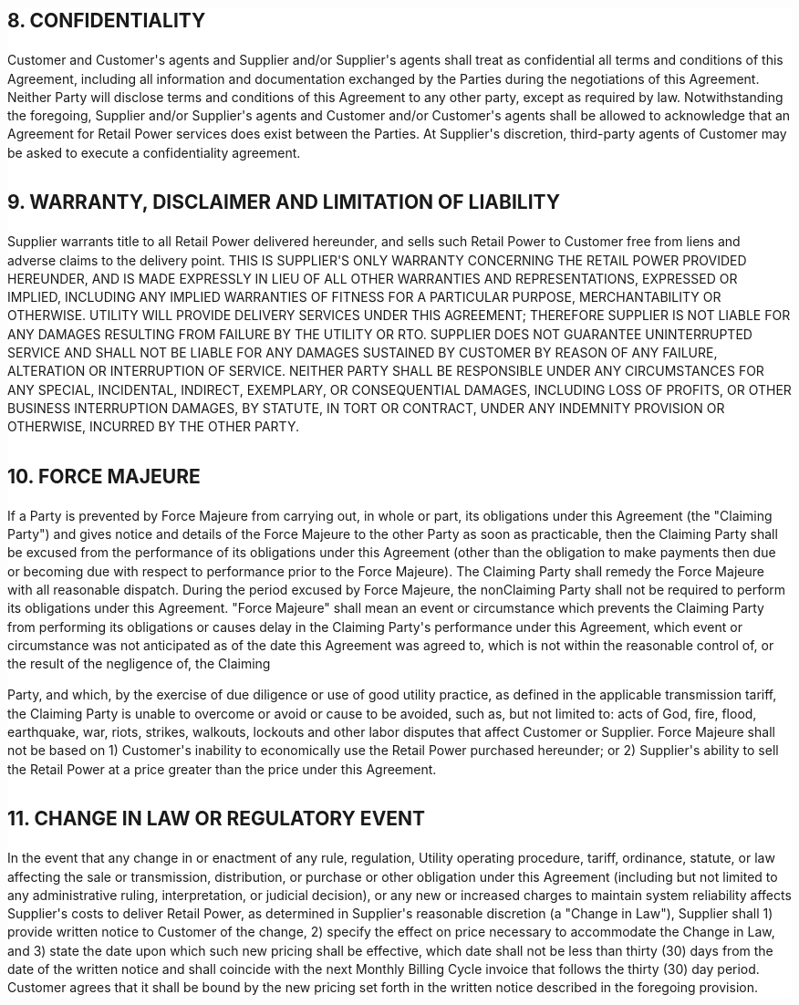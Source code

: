 ## 8. CONFIDENTIALITY

Customer and Customer's agents and Supplier and/or Supplier's agents shall treat as confidential all terms and conditions of this Agreement, including all information and documentation exchanged by the Parties during the negotiations of this Agreement. Neither Party will disclose terms and conditions of this Agreement to any other party, except as required by law. Notwithstanding the foregoing, Supplier and/or Supplier's agents and Customer and/or Customer's agents shall be allowed to acknowledge that an Agreement for Retail Power services does exist between the Parties. At Supplier's discretion, third-party agents of Customer may be asked to execute a confidentiality agreement.

## 9. WARRANTY, DISCLAIMER AND LIMITATION OF LIABILITY

Supplier warrants title to all Retail Power delivered hereunder, and sells such Retail Power to Customer free from liens and adverse claims to the delivery point. THIS IS SUPPLIER'S ONLY WARRANTY CONCERNING THE RETAIL POWER PROVIDED HEREUNDER, AND IS MADE EXPRESSLY IN LIEU OF ALL OTHER WARRANTIES AND REPRESENTATIONS, EXPRESSED OR IMPLIED, INCLUDING ANY IMPLIED WARRANTIES OF FITNESS FOR A PARTICULAR PURPOSE, MERCHANTABILITY OR OTHERWISE. UTILITY WILL PROVIDE DELIVERY SERVICES UNDER THIS AGREEMENT; THEREFORE SUPPLIER IS NOT LIABLE FOR ANY DAMAGES RESULTING FROM FAILURE BY THE UTILITY OR RTO. SUPPLIER DOES NOT GUARANTEE UNINTERRUPTED SERVICE AND SHALL NOT BE LIABLE FOR ANY DAMAGES SUSTAINED BY CUSTOMER BY REASON OF ANY FAILURE, ALTERATION OR INTERRUPTION OF SERVICE. NEITHER PARTY SHALL BE RESPONSIBLE UNDER ANY CIRCUMSTANCES FOR ANY SPECIAL, INCIDENTAL, INDIRECT, EXEMPLARY, OR CONSEQUENTIAL DAMAGES, INCLUDING LOSS OF PROFITS, OR OTHER BUSINESS INTERRUPTION DAMAGES, BY STATUTE, IN TORT OR CONTRACT, UNDER ANY INDEMNITY PROVISION OR OTHERWISE, INCURRED BY THE OTHER PARTY.

## 10. FORCE MAJEURE

If a Party is prevented by Force Majeure from carrying out, in whole or part, its obligations under this Agreement (the "Claiming Party") and gives notice and details of the Force Majeure to the other Party as soon as practicable, then the Claiming Party shall be excused from the performance of its obligations under this Agreement (other than the obligation to make payments then due or becoming due with respect to performance prior to the Force Majeure). The Claiming Party shall remedy the Force Majeure with all reasonable dispatch. During the period excused by Force Majeure, the nonClaiming Party shall not be required to perform its obligations under this Agreement. "Force Majeure" shall mean an event or circumstance which prevents the Claiming Party from performing its obligations or causes delay in the Claiming Party's performance under this Agreement, which event or circumstance was not anticipated as of the date this Agreement was agreed to, which is not within the reasonable control of, or the result of the negligence of, the Claiming

Party, and which, by the exercise of due diligence or use of good utility practice, as defined in the applicable transmission tariff, the Claiming Party is unable to overcome or avoid or cause to be avoided, such as, but not limited to: acts of God, fire, flood, earthquake, war, riots, strikes, walkouts, lockouts and other labor disputes that affect Customer or Supplier. Force Majeure shall not be based on 1) Customer's inability to economically use the Retail Power purchased hereunder; or 2) Supplier's ability to sell the Retail Power at a price greater than the price under this Agreement.

## 11. CHANGE IN LAW OR REGULATORY EVENT

In the event that any change in or enactment of any rule, regulation, Utility operating procedure, tariff, ordinance, statute, or law affecting the sale or transmission, distribution, or purchase or other obligation under this Agreement (including but not limited to any administrative ruling, interpretation, or judicial decision), or any new or increased charges to maintain system reliability affects Supplier's costs to deliver Retail Power, as determined in Supplier's reasonable discretion (a "Change in Law"), Supplier shall 1) provide written notice to Customer of the change, 2) specify the effect on price necessary to accommodate the Change in Law, and 3) state the date upon which such new pricing shall be effective, which date shall not be less than thirty (30) days from the date of the written notice and shall coincide with the next Monthly Billing Cycle invoice that follows the thirty (30) day period. Customer agrees that it shall be bound by the new pricing set forth in the written notice described in the foregoing provision.
